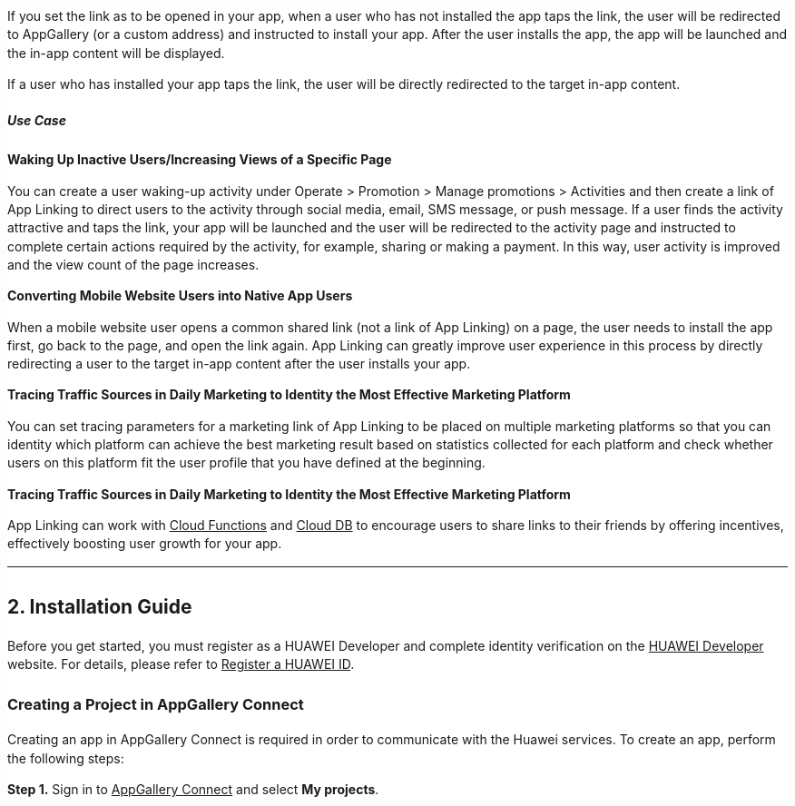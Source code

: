 If you set the link as to be opened in your app, when a user who has not installed the app taps the link, the user will be redirected to AppGallery (or a custom address) and instructed to install your app. After the user installs the app, the app will be launched and the in-app content will be displayed.

If a user who has installed your app taps the link, the user will be directly redirected to the target in-app content.

##### **Use Case**

**Waking Up Inactive Users/Increasing Views of a Specific Page**

You can create a user waking-up activity under Operate > Promotion > Manage promotions > Activities and then create a link of App Linking to direct users to the activity through social media, email, SMS message, or push message. If a user finds the activity attractive and taps the link, your app will be launched and the user will be redirected to the activity page and instructed to complete certain actions required by the activity, for example, sharing or making a payment. In this way, user activity is improved and the view count of the page increases.

**Converting Mobile Website Users into Native App Users**

When a mobile website user opens a common shared link (not a link of App Linking) on a page, the user needs to install the app first, go back to the page, and open the link again. App Linking can greatly improve user experience in this process by directly redirecting a user to the target in-app content after the user installs your app.

**Tracing Traffic Sources in Daily Marketing to Identity the Most Effective Marketing Platform**

You can set tracing parameters for a marketing link of App Linking to be placed on multiple marketing platforms so that you can identity which platform can achieve the best marketing result based on statistics collected for each platform and check whether users on this platform fit the user profile that you have defined at the beginning.

**Tracing Traffic Sources in Daily Marketing to Identity the Most Effective Marketing Platform**

App Linking can work with [Cloud Functions](https://developer.huawei.com/consumer/en/doc/development/AppGallery-connect-Guides/agc-cloudfunction-introduction) and [Cloud DB](https://developer.huawei.com/consumer/en/doc/development/AppGallery-connect-Guides/agc-clouddb-introduction) to encourage users to share links to their friends by offering incentives, effectively boosting user growth for your app.

---

## 2. Installation Guide

Before you get started, you must register as a HUAWEI Developer and complete identity verification on the [HUAWEI Developer](https://developer.huawei.com/consumer/en/) website. For details, please refer to [Register a HUAWEI ID](https://developer.huawei.com/consumer/en/doc/10104).

### Creating a Project in AppGallery Connect
Creating an app in AppGallery Connect is required in order to communicate with the Huawei services. To create an app, perform the following steps:

**Step 1.** Sign in to [AppGallery Connect](https://developer.huawei.com/consumer/en/service/josp/agc/index.html)  and select **My projects**.
